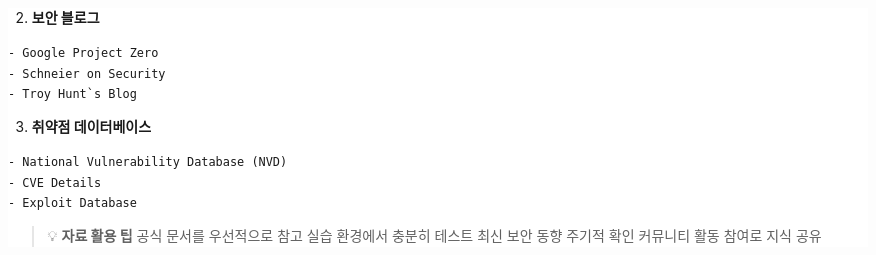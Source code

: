 2. **보안 블로그**
  ```plaintext
  - Google Project Zero
  - Schneier on Security
  - Troy Hunt`s Blog
  ```

3. **취약점 데이터베이스**
  ```plaintext
  - National Vulnerability Database (NVD)
  - CVE Details
  - Exploit Database
  ```

> 💡 **자료 활용 팁**
> 공식 문서를 우선적으로 참고
> 실습 환경에서 충분히 테스트
> 최신 보안 동향 주기적 확인
> 커뮤니티 활동 참여로 지식 공유